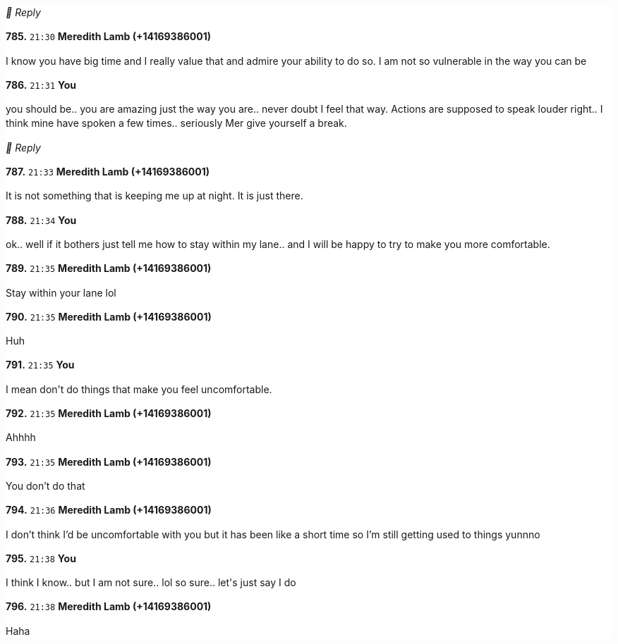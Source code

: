 *💬 Reply*

**785.** `21:30` **Meredith Lamb (+14169386001)**

I know you have big time and I really value that and admire your ability to do so\. I am not so vulnerable in the way you can be


**786.** `21:31` **You**

>
you should be\.\. you are amazing just the way you are\.\. never doubt I feel that way\.  Actions are supposed to speak louder right\.\.  I think mine have spoken a few times\.\. seriously Mer give yourself a break\.

*💬 Reply*

**787.** `21:33` **Meredith Lamb (+14169386001)**

It is not something that is keeping me up at night\. It is just there\.


**788.** `21:34` **You**

ok\.\. well if it bothers just tell me how to stay within my lane\.\. and I will be happy to try to make you more comfortable\.


**789.** `21:35` **Meredith Lamb (+14169386001)**

Stay within your lane lol


**790.** `21:35` **Meredith Lamb (+14169386001)**

Huh


**791.** `21:35` **You**

I mean don't do things that make you feel uncomfortable\.


**792.** `21:35` **Meredith Lamb (+14169386001)**

Ahhhh


**793.** `21:35` **Meredith Lamb (+14169386001)**

You don’t do that


**794.** `21:36` **Meredith Lamb (+14169386001)**

I don’t think I’d be uncomfortable with you but it has been like a short time so I’m still getting used to things yunnno


**795.** `21:38` **You**

I think I know\.\. but I am not sure\.\. lol so sure\.\. let's just say I do


**796.** `21:38` **Meredith Lamb (+14169386001)**

Haha
